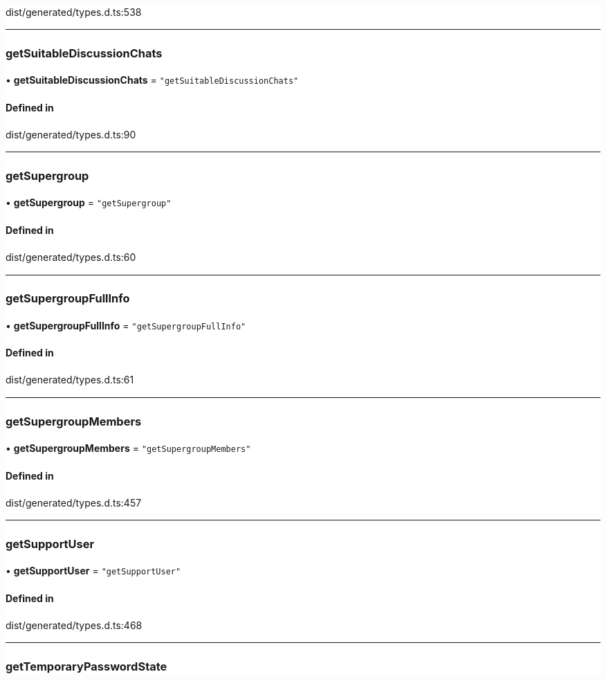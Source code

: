 dist/generated/types.d.ts:538

___

### getSuitableDiscussionChats

• **getSuitableDiscussionChats** = ``"getSuitableDiscussionChats"``

#### Defined in

dist/generated/types.d.ts:90

___

### getSupergroup

• **getSupergroup** = ``"getSupergroup"``

#### Defined in

dist/generated/types.d.ts:60

___

### getSupergroupFullInfo

• **getSupergroupFullInfo** = ``"getSupergroupFullInfo"``

#### Defined in

dist/generated/types.d.ts:61

___

### getSupergroupMembers

• **getSupergroupMembers** = ``"getSupergroupMembers"``

#### Defined in

dist/generated/types.d.ts:457

___

### getSupportUser

• **getSupportUser** = ``"getSupportUser"``

#### Defined in

dist/generated/types.d.ts:468

___

### getTemporaryPasswordState
